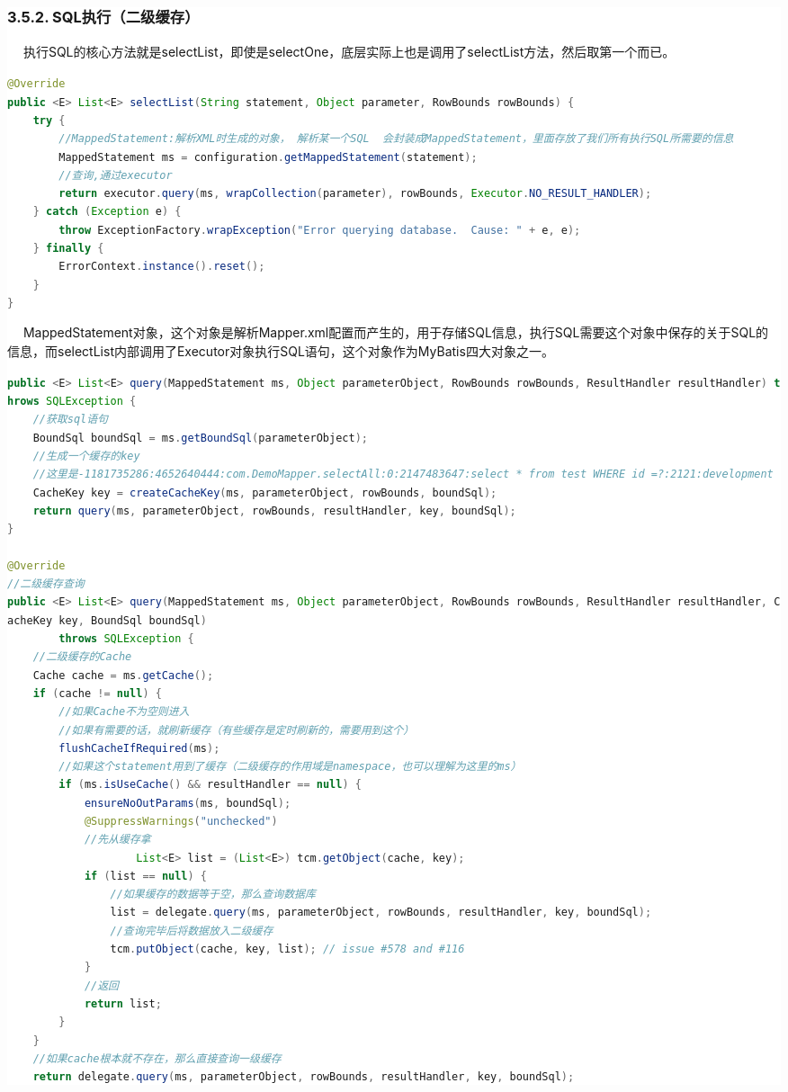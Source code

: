 ### 3.5.2. SQL执行（二级缓存）  
&emsp; 执行SQL的核心方法就是selectList，即使是selectOne，底层实际上也是调用了selectList方法，然后取第一个而已。  

```java
@Override
public <E> List<E> selectList(String statement, Object parameter, RowBounds rowBounds) {
    try {
        //MappedStatement:解析XML时生成的对象， 解析某一个SQL  会封装成MappedStatement，里面存放了我们所有执行SQL所需要的信息
        MappedStatement ms = configuration.getMappedStatement(statement);
        //查询,通过executor
        return executor.query(ms, wrapCollection(parameter), rowBounds, Executor.NO_RESULT_HANDLER);
    } catch (Exception e) {
        throw ExceptionFactory.wrapException("Error querying database.  Cause: " + e, e);
    } finally {
        ErrorContext.instance().reset();
    }
}
```
&emsp; MappedStatement对象，这个对象是解析Mapper.xml配置而产生的，用于存储SQL信息，执行SQL需要这个对象中保存的关于SQL的信息，而selectList内部调用了Executor对象执行SQL语句，这个对象作为MyBatis四大对象之一。  

```java
public <E> List<E> query(MappedStatement ms, Object parameterObject, RowBounds rowBounds, ResultHandler resultHandler) throws SQLException {
    //获取sql语句
    BoundSql boundSql = ms.getBoundSql(parameterObject);
    //生成一个缓存的key  
    //这里是-1181735286:4652640444:com.DemoMapper.selectAll:0:2147483647:select * from test WHERE id =?:2121:development
    CacheKey key = createCacheKey(ms, parameterObject, rowBounds, boundSql);
    return query(ms, parameterObject, rowBounds, resultHandler, key, boundSql);
}

@Override
//二级缓存查询
public <E> List<E> query(MappedStatement ms, Object parameterObject, RowBounds rowBounds, ResultHandler resultHandler, CacheKey key, BoundSql boundSql)
        throws SQLException {
    //二级缓存的Cache
    Cache cache = ms.getCache();
    if (cache != null) {
        //如果Cache不为空则进入
        //如果有需要的话，就刷新缓存（有些缓存是定时刷新的，需要用到这个）
        flushCacheIfRequired(ms);
        //如果这个statement用到了缓存（二级缓存的作用域是namespace，也可以理解为这里的ms）
        if (ms.isUseCache() && resultHandler == null) {
            ensureNoOutParams(ms, boundSql);
            @SuppressWarnings("unchecked")
            //先从缓存拿
                    List<E> list = (List<E>) tcm.getObject(cache, key);
            if (list == null) {
                //如果缓存的数据等于空，那么查询数据库
                list = delegate.query(ms, parameterObject, rowBounds, resultHandler, key, boundSql);
                //查询完毕后将数据放入二级缓存
                tcm.putObject(cache, key, list); // issue #578 and #116
            }
            //返回
            return list;
        }
    }
    //如果cache根本就不存在，那么直接查询一级缓存
    return delegate.query(ms, parameterObject, rowBounds, resultHandler, key, boundSql);
```